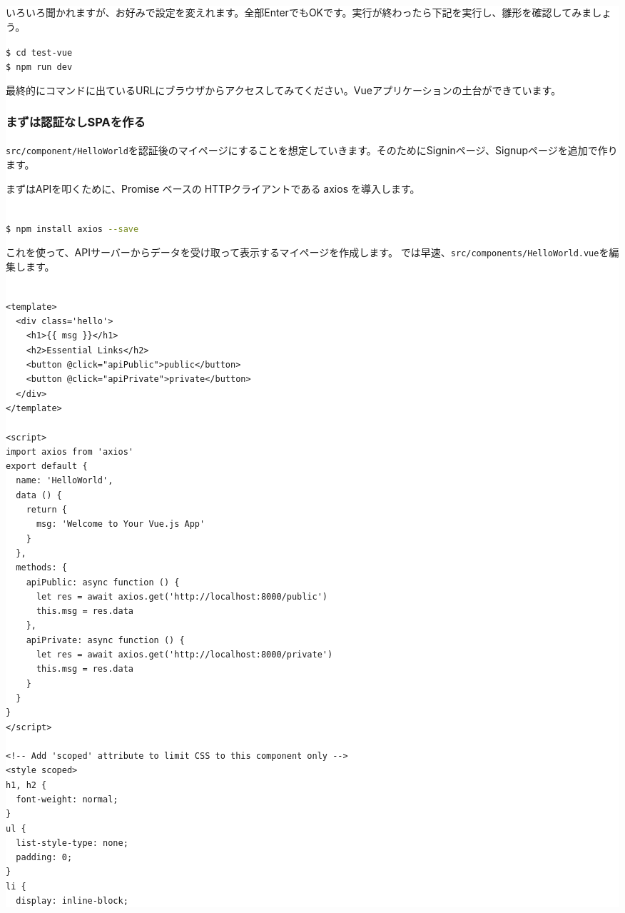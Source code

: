 いろいろ聞かれますが、お好みで設定を変えれます。全部EnterでもOKです。実行が終わったら下記を実行し、雛形を確認してみましょう。

```bash
$ cd test-vue
$ npm run dev
```

最終的にコマンドに出ているURLにブラウザからアクセスしてみてください。Vueアプリケーションの土台ができています。

### まずは認証なしSPAを作る

`src/component/HelloWorld`を認証後のマイページにすることを想定していきます。そのためにSigninページ、Signupページを追加で作ります。

まずはAPIを叩くために、Promise ベースの HTTPクライアントである axios を導入します。

```bash

$ npm install axios --save
```

これを使って、APIサーバーからデータを受け取って表示するマイページを作成します。
では早速、`src/components/HelloWorld.vue`を編集します。

```vue:src/components/HelloWorld.vue

<template>
  <div class='hello'>
    <h1>{{ msg }}</h1>
    <h2>Essential Links</h2>
    <button @click="apiPublic">public</button>
    <button @click="apiPrivate">private</button>
  </div>
</template>

<script>
import axios from 'axios'
export default {
  name: 'HelloWorld',
  data () {
    return {
      msg: 'Welcome to Your Vue.js App'
    }
  },
  methods: {
    apiPublic: async function () {
      let res = await axios.get('http://localhost:8000/public')
      this.msg = res.data
    },
    apiPrivate: async function () {
      let res = await axios.get('http://localhost:8000/private')
      this.msg = res.data
    }
  }
}
</script>

<!-- Add 'scoped' attribute to limit CSS to this component only -->
<style scoped>
h1, h2 {
  font-weight: normal;
}
ul {
  list-style-type: none;
  padding: 0;
}
li {
  display: inline-block;
```